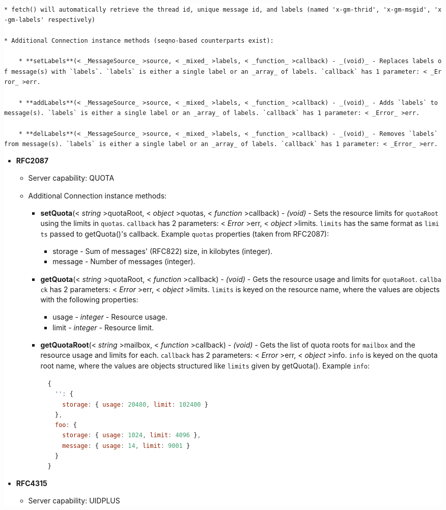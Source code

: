     * fetch() will automatically retrieve the thread id, unique message id, and labels (named 'x-gm-thrid', 'x-gm-msgid', 'x-gm-labels' respectively)

    * Additional Connection instance methods (seqno-based counterparts exist):

        * **setLabels**(< _MessageSource_ >source, < _mixed_ >labels, < _function_ >callback) - _(void)_ - Replaces labels of message(s) with `labels`. `labels` is either a single label or an _array_ of labels. `callback` has 1 parameter: < _Error_ >err.

        * **addLabels**(< _MessageSource_ >source, < _mixed_ >labels, < _function_ >callback) - _(void)_ - Adds `labels` to message(s). `labels` is either a single label or an _array_ of labels. `callback` has 1 parameter: < _Error_ >err.

        * **delLabels**(< _MessageSource_ >source, < _mixed_ >labels, < _function_ >callback) - _(void)_ - Removes `labels` from message(s). `labels` is either a single label or an _array_ of labels. `callback` has 1 parameter: < _Error_ >err.

* **RFC2087**

    * Server capability: QUOTA

    * Additional Connection instance methods:

      * **setQuota**(< _string_ >quotaRoot, < _object_ >quotas, < _function_ >callback) - _(void)_ - Sets the resource limits for `quotaRoot` using the limits in `quotas`. `callback` has 2 parameters: < _Error_ >err, < _object_ >limits. `limits` has the same format as `limits` passed to getQuota()'s callback. Example `quotas` properties (taken from RFC2087):

          * storage - Sum of messages' (RFC822) size, in kilobytes (integer).
          * message - Number of messages (integer).

      * **getQuota**(< _string_ >quotaRoot, < _function_ >callback) - _(void)_ - Gets the resource usage and limits for `quotaRoot`. `callback` has 2 parameters: < _Error_ >err, < _object_ >limits. `limits` is keyed on the resource name, where the values are objects with the following properties:

          * usage - _integer_ - Resource usage.
          * limit - _integer_ - Resource limit.

      * **getQuotaRoot**(< _string_ >mailbox, < _function_ >callback) - _(void)_ - Gets the list of quota roots for `mailbox` and the resource usage and limits for each. `callback` has 2 parameters: < _Error_ >err, < _object_ >info. `info` is keyed on the quota root name, where the values are objects structured like `limits` given by getQuota(). Example `info`:

          ```javascript
            {
              '': {
                storage: { usage: 20480, limit: 102400 }
              },
              foo: {
                storage: { usage: 1024, limit: 4096 },
                message: { usage: 14, limit: 9001 }
              }
            }
          ```

* **RFC4315**

    * Server capability: UIDPLUS
